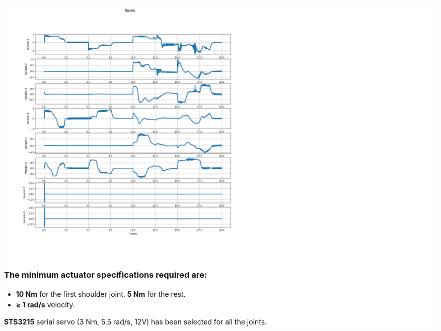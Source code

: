  <img src="media/arm_vel.png" height="500" />
</p>

### The minimum actuator specifications required are:
- **10 Nm** for the first shoulder joint, **5 Nm** for the rest.
- **≥ 1 rad/s** velocity.

**STS3215** serial servo (3 Nm, 5.5 rad/s, 12V) has been selected for all the joints.
